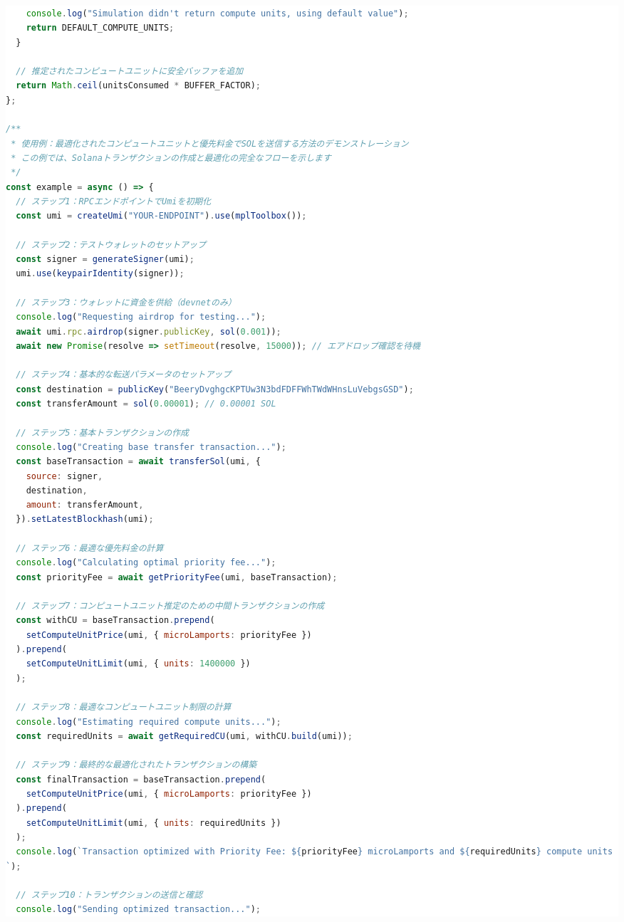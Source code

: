 ```js
    console.log("Simulation didn't return compute units, using default value");
    return DEFAULT_COMPUTE_UNITS;
  }

  // 推定されたコンピュートユニットに安全バッファを追加
  return Math.ceil(unitsConsumed * BUFFER_FACTOR);
};

/**
 * 使用例：最適化されたコンピュートユニットと優先料金でSOLを送信する方法のデモンストレーション
 * この例では、Solanaトランザクションの作成と最適化の完全なフローを示します
 */
const example = async () => {
  // ステップ1：RPCエンドポイントでUmiを初期化
  const umi = createUmi("YOUR-ENDPOINT").use(mplToolbox());
  
  // ステップ2：テストウォレットのセットアップ
  const signer = generateSigner(umi);
  umi.use(keypairIdentity(signer));
  
  // ステップ3：ウォレットに資金を供給（devnetのみ）
  console.log("Requesting airdrop for testing...");
  await umi.rpc.airdrop(signer.publicKey, sol(0.001));
  await new Promise(resolve => setTimeout(resolve, 15000)); // エアドロップ確認を待機
  
  // ステップ4：基本的な転送パラメータのセットアップ
  const destination = publicKey("BeeryDvghgcKPTUw3N3bdFDFFWhTWdWHnsLuVebgsGSD");
  const transferAmount = sol(0.00001); // 0.00001 SOL
  
  // ステップ5：基本トランザクションの作成
  console.log("Creating base transfer transaction...");
  const baseTransaction = await transferSol(umi, {
    source: signer,
    destination,
    amount: transferAmount,
  }).setLatestBlockhash(umi);

  // ステップ6：最適な優先料金の計算
  console.log("Calculating optimal priority fee...");
  const priorityFee = await getPriorityFee(umi, baseTransaction);
  
  // ステップ7：コンピュートユニット推定のための中間トランザクションの作成
  const withCU = baseTransaction.prepend(
    setComputeUnitPrice(umi, { microLamports: priorityFee })
  ).prepend(
    setComputeUnitLimit(umi, { units: 1400000 })
  );

  // ステップ8：最適なコンピュートユニット制限の計算
  console.log("Estimating required compute units...");
  const requiredUnits = await getRequiredCU(umi, withCU.build(umi));
  
  // ステップ9：最終的な最適化されたトランザクションの構築
  const finalTransaction = baseTransaction.prepend(
    setComputeUnitPrice(umi, { microLamports: priorityFee })
  ).prepend(
    setComputeUnitLimit(umi, { units: requiredUnits })
  );
  console.log(`Transaction optimized with Priority Fee: ${priorityFee} microLamports and ${requiredUnits} compute units`);

  // ステップ10：トランザクションの送信と確認
  console.log("Sending optimized transaction...");
```